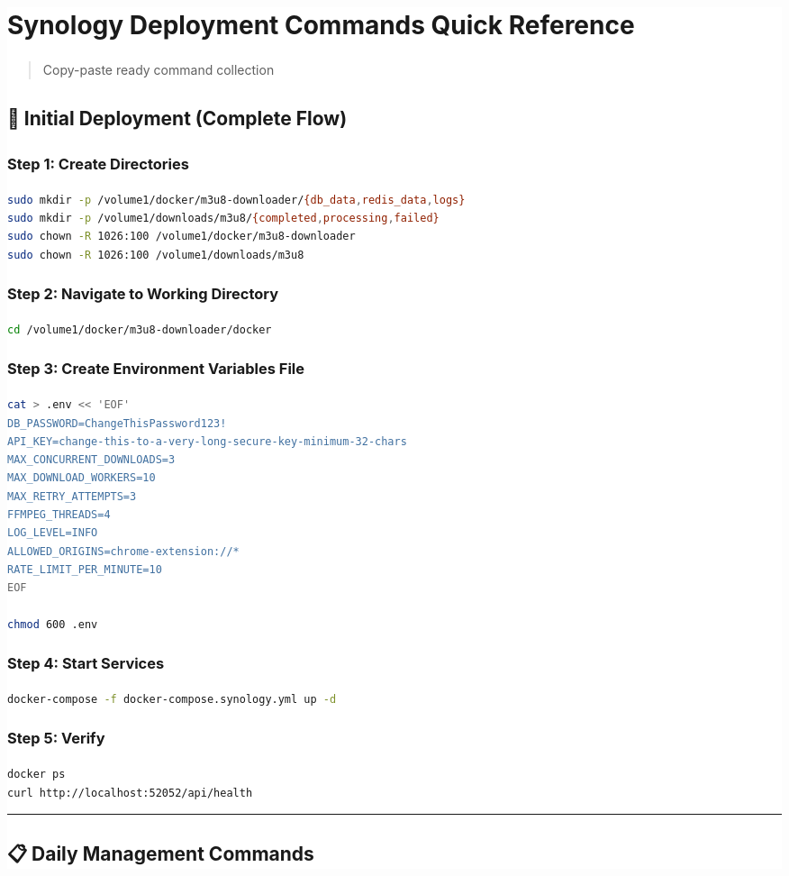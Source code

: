 # Synology Deployment Commands Quick Reference

> Copy-paste ready command collection

## 🚀 Initial Deployment (Complete Flow)

### Step 1: Create Directories
```bash
sudo mkdir -p /volume1/docker/m3u8-downloader/{db_data,redis_data,logs}
sudo mkdir -p /volume1/downloads/m3u8/{completed,processing,failed}
sudo chown -R 1026:100 /volume1/docker/m3u8-downloader
sudo chown -R 1026:100 /volume1/downloads/m3u8
```

### Step 2: Navigate to Working Directory
```bash
cd /volume1/docker/m3u8-downloader/docker
```

### Step 3: Create Environment Variables File
```bash
cat > .env << 'EOF'
DB_PASSWORD=ChangeThisPassword123!
API_KEY=change-this-to-a-very-long-secure-key-minimum-32-chars
MAX_CONCURRENT_DOWNLOADS=3
MAX_DOWNLOAD_WORKERS=10
MAX_RETRY_ATTEMPTS=3
FFMPEG_THREADS=4
LOG_LEVEL=INFO
ALLOWED_ORIGINS=chrome-extension://*
RATE_LIMIT_PER_MINUTE=10
EOF

chmod 600 .env
```

### Step 4: Start Services
```bash
docker-compose -f docker-compose.synology.yml up -d
```

### Step 5: Verify
```bash
docker ps
curl http://localhost:52052/api/health
```

---

## 📋 Daily Management Commands

